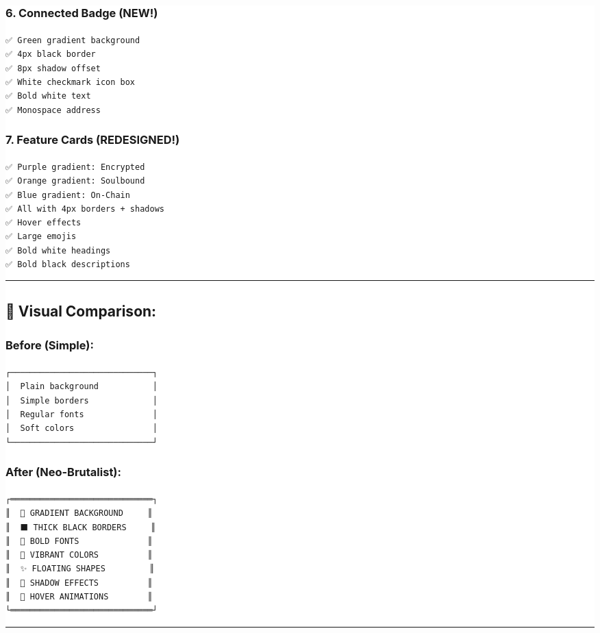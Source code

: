 ### **6. Connected Badge** (NEW!)
```
✅ Green gradient background
✅ 4px black border
✅ 8px shadow offset
✅ White checkmark icon box
✅ Bold white text
✅ Monospace address
```

### **7. Feature Cards** (REDESIGNED!)
```
✅ Purple gradient: Encrypted
✅ Orange gradient: Soulbound
✅ Blue gradient: On-Chain
✅ All with 4px borders + shadows
✅ Hover effects
✅ Large emojis
✅ Bold white headings
✅ Bold black descriptions
```

---

## 🎨 **Visual Comparison:**

### **Before (Simple):**
```
┌─────────────────────────────┐
│  Plain background           │
│  Simple borders             │
│  Regular fonts              │
│  Soft colors                │
└─────────────────────────────┘
```

### **After (Neo-Brutalist):**
```
┌═════════════════════════════┐
║  🎨 GRADIENT BACKGROUND     ║
║  ⬛ THICK BLACK BORDERS     ║
║  💪 BOLD FONTS              ║
║  🌈 VIBRANT COLORS          ║
║  ✨ FLOATING SHAPES         ║
║  🎯 SHADOW EFFECTS          ║
║  🎪 HOVER ANIMATIONS        ║
└═════════════════════════════┘
```

---
